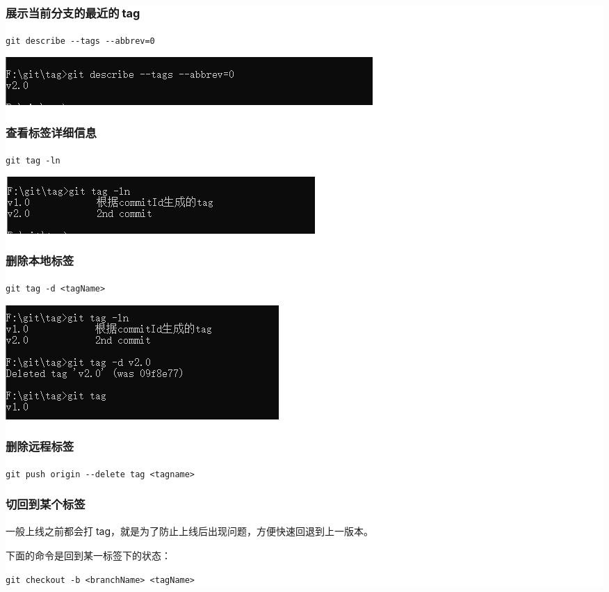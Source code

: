 ### 展示当前分支的最近的 tag

```shell
git describe --tags --abbrev=0
```

![Alt text](figures/12/08.png)

### 查看标签详细信息

```shell
git tag -ln
```

![Alt text](figures/12/09.png)

### 删除本地标签

```shell
git tag -d <tagName>
```

![Alt text](figures/12/10.png)

### 删除远程标签

```shell
git push origin --delete tag <tagname>
```

### 切回到某个标签

一般上线之前都会打 tag，就是为了防止上线后出现问题，方便快速回退到上一版本。

下面的命令是回到某一标签下的状态：

```shell
git checkout -b <branchName> <tagName>
```
